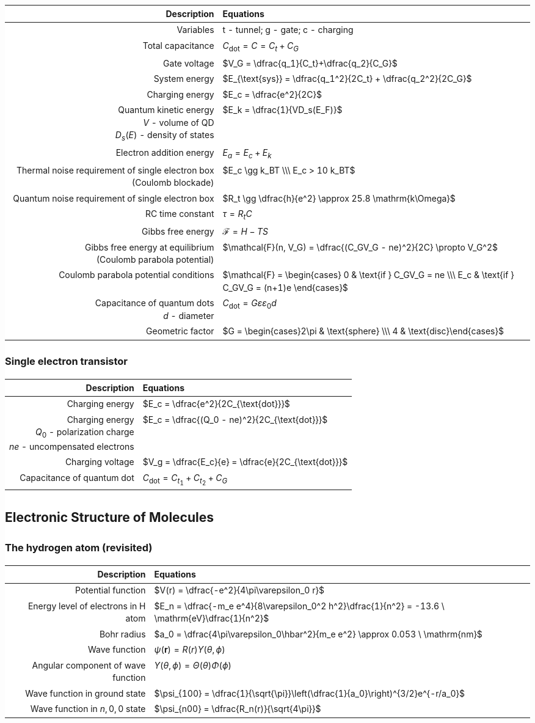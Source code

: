 |Description|Equations|
|-:|:-|
|Variables|t - tunnel; g - gate; c - charging|
|Total capacitance|$C_{\text{dot}} = C = C_t + C_G$|
|Gate voltage|$V_G = \dfrac{q_1}{C_t}+\dfrac{q_2}{C_G}$|
|System energy|$E_{\text{sys}} = \dfrac{q_1^2}{2C_t} + \dfrac{q_2^2}{2C_G}$|
|Charging energy|$E_c = \dfrac{e^2}{2C}$|
|Quantum kinetic energy <br/> $V$ - volume of QD <br/> $D_s(E)$ - density of states|$E_k = \dfrac{1}{VD_s(E_F)}$|
|Electron addition energy|$E_a = E_c + E_k$|
|Thermal noise requirement of single electron box (Coulomb blockade)|$E_c \gg k_BT \\\ E_c > 10 k_BT$|
|Quantum noise requirement of single electron box|$R_t \gg \dfrac{h}{e^2} \approx 25.8 \mathrm{k\Omega}$|
|RC time constant|$\tau = R_tC$|
|Gibbs free energy|$\mathcal{F} = H-TS$|
|Gibbs free energy at equilibrium <br/> (Coulomb parabola potential)|$\mathcal{F}(n, V_G) = \dfrac{(C_GV_G - ne)^2}{2C} \propto V_G^2$|
|Coulomb parabola potential conditions|$\mathcal{F} = \begin{cases} 0 & \text{if } C_GV_G = ne \\\ E_c & \text{if } C_GV_G = (n+1)e \end{cases}$|
|Capacitance of quantum dots <br/> $d$ - diameter|$C_{\text{dot}} = G\varepsilon\varepsilon_0 d$|
|Geometric factor|$G = \begin{cases}2\pi & \text{sphere} \\\ 4 & \text{disc}\end{cases}$|

### Single electron transistor

|Description|Equations|
|-:|:-|
|Charging energy|$E_c = \dfrac{e^2}{2C_{\text{dot}}}$|
|Charging energy <br/> $Q_0$ - polarization charge <br/> $ne$ - uncompensated electrons|$E_c = \dfrac{(Q_0 - ne)^2}{2C_{\text{dot}}}$|
|Charging voltage|$V_g = \dfrac{E_c}{e} = \dfrac{e}{2C_{\text{dot}}}$|
|Capacitance of quantum dot|$C_{\text{dot}} = C_{t_1} + C_{t_2} + C_G$|

## Electronic Structure of Molecules

### The hydrogen atom (revisited)

|Description|Equations|
|-:|:-|
|Potential function|$V(r) = \dfrac{-e^2}{4\pi\varepsilon_0 r}$|
|Energy level of electrons in H atom|$E_n = \dfrac{-m_e e^4}{8\varepsilon_0^2 h^2}\dfrac{1}{n^2} = -13.6 \ \mathrm{eV}\dfrac{1}{n^2}$|
|Bohr radius|$a_0 = \dfrac{4\pi\varepsilon_0\hbar^2}{m_e e^2} \approx 0.053 \ \mathrm{nm}$|
|Wave function|$\psi(\mathbf{r}) = R(r)Y(\theta, \phi)$|
|Angular component of wave function|$Y(\theta, \phi) = \Theta(\theta)\Phi(\phi)$|
|Wave function in ground state|$\psi_{100} = \dfrac{1}{\sqrt{\pi}}\left(\dfrac{1}{a_0}\right)^{3/2}e^{-r/a_0}$|
|Wave function in $n,0,0$ state|$\psi_{n00} = \dfrac{R_n(r)}{\sqrt{4\pi}}$|